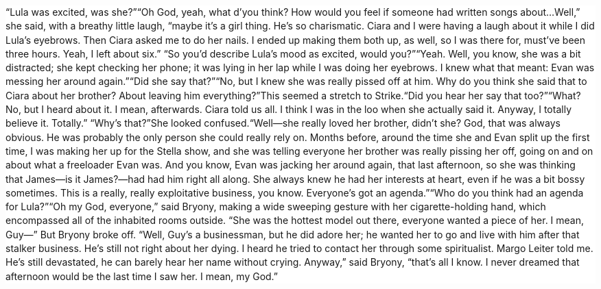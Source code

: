“Lula was excited, was she?”“Oh God, yeah, what d’you think? How would you feel if someone had written songs about…Well,” she said, with a breathy little laugh, “maybe it’s a girl thing. He’s so charismatic. Ciara and I were having a laugh about it while I did Lula’s eyebrows. Then Ciara asked me to do her nails. I ended up making them both up, as well, so I was there for, must’ve been three hours. Yeah, I left about six.” “So you’d describe Lula’s mood as excited, would you?”“Yeah. Well, you know, she was a bit distracted; she kept checking her phone; it was lying in her lap while I was doing her eyebrows. I knew what that meant: Evan was messing her around again.”“Did she say that?”“No, but I knew she was really pissed off at him. Why do you think she said that to Ciara about her brother? About leaving him everything?”This seemed a stretch to Strike.“Did you hear her say that too?”“What? No, but I heard about it. I mean, afterwards. Ciara told us all. I think I was in the loo when she actually said it. Anyway, I totally believe it. Totally.” “Why’s that?”She looked confused.“Well—she really loved her brother, didn’t she? God, that was always obvious. He was probably the only person she could really rely on. Months before, around the time she and Evan split up the first time, I was making her up for the Stella show, and she was telling everyone her brother was really pissing her off, going on and on about what a freeloader Evan was. And you know, Evan was jacking her around again, that last afternoon, so she was thinking that James—is it James?—had had him right all along. She always knew he had her interests at heart, even if he was a bit bossy sometimes. This is a really, really exploitative business, you know. Everyone’s got an agenda.”“Who do you think had an agenda for Lula?”“Oh my God, everyone,” said Bryony, making a wide sweeping gesture with her cigarette-holding hand, which encompassed all of the inhabited rooms outside. “She was the hottest model out there, everyone wanted a piece of her. I mean, Guy—” But Bryony broke off. “Well, Guy’s a businessman, but he did adore her; he wanted her to go and live with him after that stalker business. He’s still not right about her dying. I heard he tried to contact her through some spiritualist. Margo Leiter told me. He’s still devastated, he can barely hear her name without crying. Anyway,” said Bryony, “that’s all I know. I never dreamed that afternoon would be the last time I saw her. I mean, my God.”
